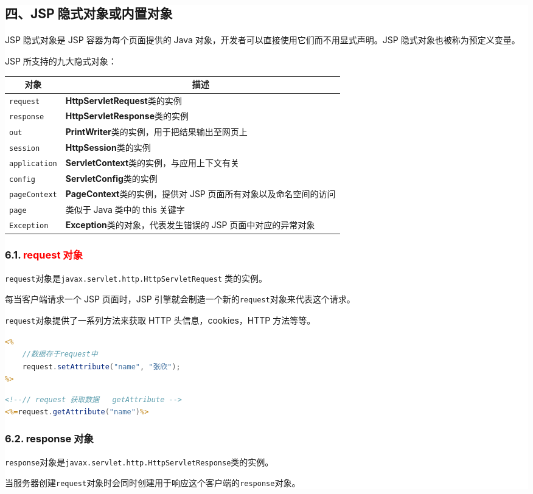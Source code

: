 





## 四、JSP 隐式对象或内置对象

JSP 隐式对象是 JSP 容器为每个页面提供的 Java 对象，开发者可以直接使用它们而不用显式声明。JSP 隐式对象也被称为预定义变量。

JSP 所支持的九大隐式对象：

| **对象**      | **描述**                                                     |
| ------------- | ------------------------------------------------------------ |
| `request`     | **HttpServletRequest**类的实例                               |
| `response`    | **HttpServletResponse**类的实例                              |
| `out`         | **PrintWriter**类的实例，用于把结果输出至网页上              |
| `session`     | **HttpSession**类的实例                                      |
| `application` | **ServletContext**类的实例，与应用上下文有关                 |
| `config`      | **ServletConfig**类的实例                                    |
| `pageContext` | **PageContext**类的实例，提供对 JSP 页面所有对象以及命名空间的访问 |
| `page`        | 类似于 Java 类中的 this 关键字                               |
| `Exception`   | **Exception**类的对象，代表发生错误的 JSP 页面中对应的异常对象 |

### 6.1. <font color = "red"> request 对象</font>

`request`对象是`javax.servlet.http.HttpServletRequest` 类的实例。

每当客户端请求一个 JSP 页面时，JSP 引擎就会制造一个新的`request`对象来代表这个请求。

`request`对象提供了一系列方法来获取 HTTP 头信息，cookies，HTTP 方法等等。

```jsp
<%
    //数据存于request中
    request.setAttribute("name", "张欣");
%>
```

```jsp
<!--// request 获取数据   getAttribute -->
<%=request.getAttribute("name")%>

```



### 6.2. response 对象

`response`对象是`javax.servlet.http.HttpServletResponse`类的实例。

当服务器创建`request`对象时会同时创建用于响应这个客户端的`response`对象。
